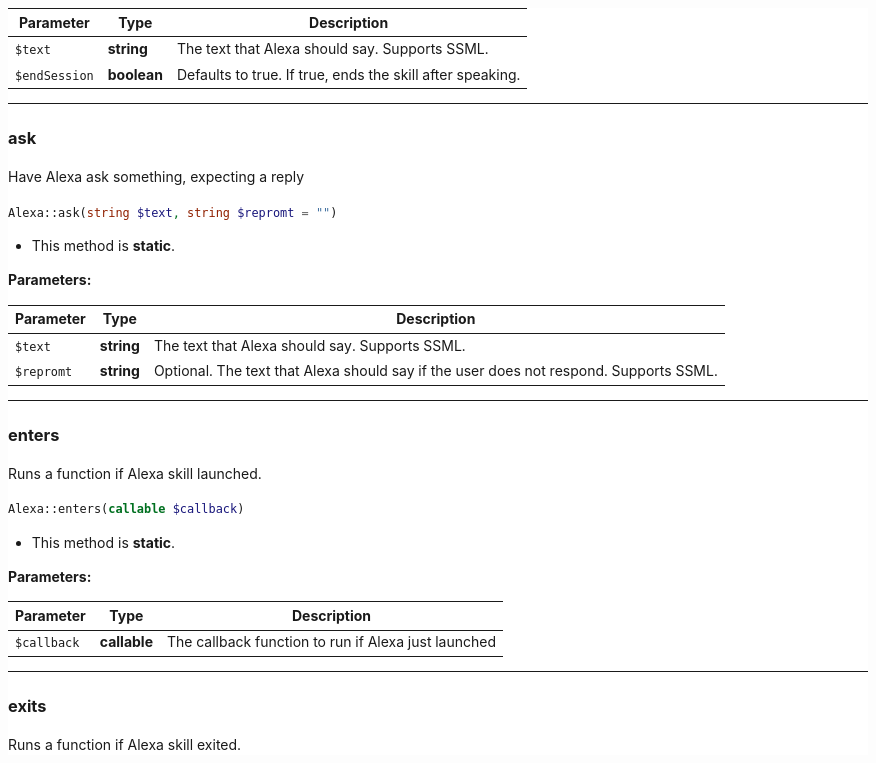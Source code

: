| Parameter | Type | Description |
|-----------|------|-------------|
| `$text` | **string** | The text that Alexa should say. Supports SSML. |
| `$endSession` | **boolean** | Defaults to true. If true, ends the skill after speaking. |




---

### <a id='MayBeTall-Alexa-Endpoint-Alexa-ask'>ask</a>
Have Alexa ask something, expecting a reply

```php
Alexa::ask(string $text, string $repromt = "")
```



* This method is **static**.


**Parameters:**

| Parameter | Type | Description |
|-----------|------|-------------|
| `$text` | **string** | The text that Alexa should say. Supports SSML. |
| `$repromt` | **string** | Optional. The text that Alexa should say if the user does not respond. Supports SSML. |




---

### <a id='MayBeTall-Alexa-Endpoint-Alexa-enters'>enters</a>
Runs a function if Alexa skill launched.

```php
Alexa::enters(callable $callback)
```



* This method is **static**.


**Parameters:**

| Parameter | Type | Description |
|-----------|------|-------------|
| `$callback` | **callable** | The callback function to run if Alexa just launched |




---

### <a id='MayBeTall-Alexa-Endpoint-Alexa-exits'>exits</a>
Runs a function if Alexa skill exited.
